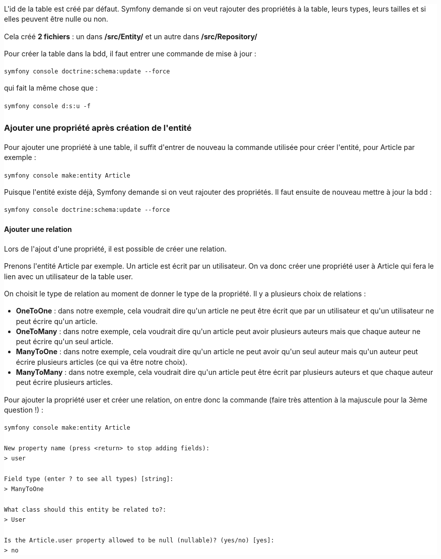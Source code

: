 L'id de la table est créé par défaut. Symfony demande si on veut rajouter des propriétés à la table, leurs types, leurs tailles et si elles peuvent être nulle ou non.

Cela créé **2 fichiers** : un dans **/src/Entity/** et un autre dans **/src/Repository/**

Pour créer la table dans la bdd, il faut entrer une commande de mise à jour :

    symfony console doctrine:schema:update --force

qui fait la même chose que :

    symfony console d:s:u -f

### Ajouter une propriété après création de l'entité

Pour ajouter une propriété à une table, il suffit d'entrer de nouveau la commande utilisée pour créer l'entité, pour Article par exemple :

    symfony console make:entity Article

Puisque l'entité existe déjà, Symfony demande si on veut rajouter des propriétés. Il faut ensuite de nouveau mettre à jour la bdd :

    symfony console doctrine:schema:update --force

#### Ajouter une relation

Lors de l'ajout d'une propriété, il est possible de créer une relation.

Prenons l'entité Article par exemple. Un article est écrit par un utilisateur. On va donc créer une propriété user à Article qui fera le lien avec un utilisateur de la table user.

On choisit le type de relation au moment de donner le type de la propriété. Il y a plusieurs choix de relations :
- **OneToOne** : dans notre exemple, cela voudrait dire qu'un article ne peut être écrit que par un utilisateur et qu'un utilisateur ne peut écrire qu'un article.
- **OneToMany** : dans notre exemple, cela voudrait dire qu'un article peut avoir plusieurs auteurs mais que chaque auteur ne peut écrire qu'un seul article.
- **ManyToOne** : dans notre exemple, cela voudrait dire qu'un article ne peut avoir qu'un seul auteur mais qu'un auteur peut écrire plusieurs articles (ce qui va être notre choix).
- **ManyToMany** : dans notre exemple, cela voudrait dire qu'un article peut être écrit par plusieurs auteurs et que chaque auteur peut écrire plusieurs articles.

Pour ajouter la propriété user et créer une relation, on entre donc la commande (faire très attention à la majuscule pour la 3ème question !) :

    symfony console make:entity Article

    New property name (press <return> to stop adding fields):
    > user

    Field type (enter ? to see all types) [string]:
    > ManyToOne

    What class should this entity be related to?:
    > User

    Is the Article.user property allowed to be null (nullable)? (yes/no) [yes]:
    > no
